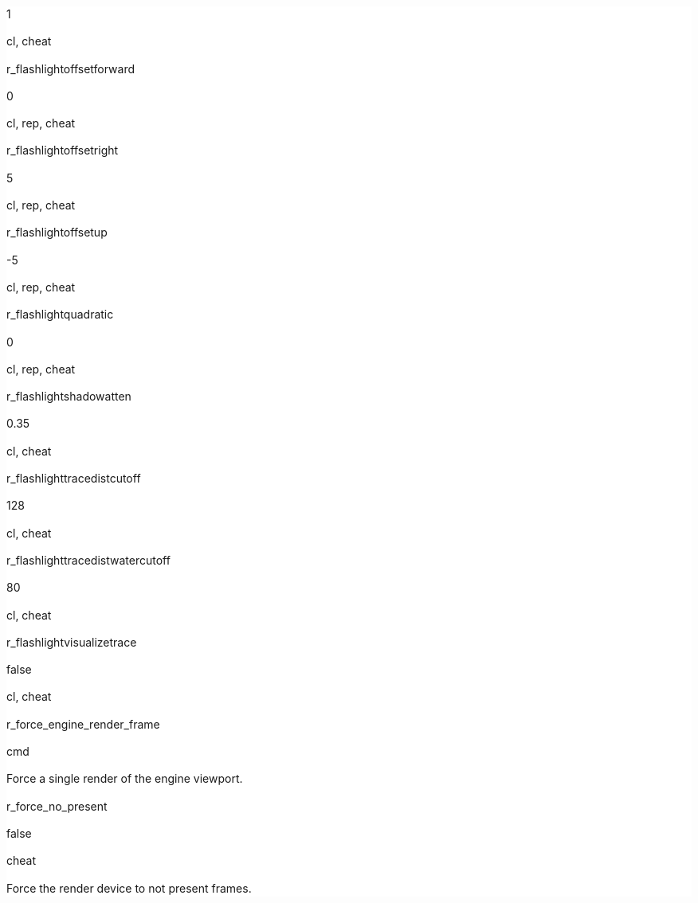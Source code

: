 1

cl, cheat

r\_flashlightoffsetforward

0

cl, rep, cheat

r\_flashlightoffsetright

5

cl, rep, cheat

r\_flashlightoffsetup

\-5

cl, rep, cheat

r\_flashlightquadratic

0

cl, rep, cheat

r\_flashlightshadowatten

0.35

cl, cheat

r\_flashlighttracedistcutoff

128

cl, cheat

r\_flashlighttracedistwatercutoff

80

cl, cheat

r\_flashlightvisualizetrace

false

cl, cheat

r\_force\_engine\_render\_frame

cmd

Force a single render of the engine viewport.

r\_force\_no\_present

false

cheat

Force the render device to not present frames.
